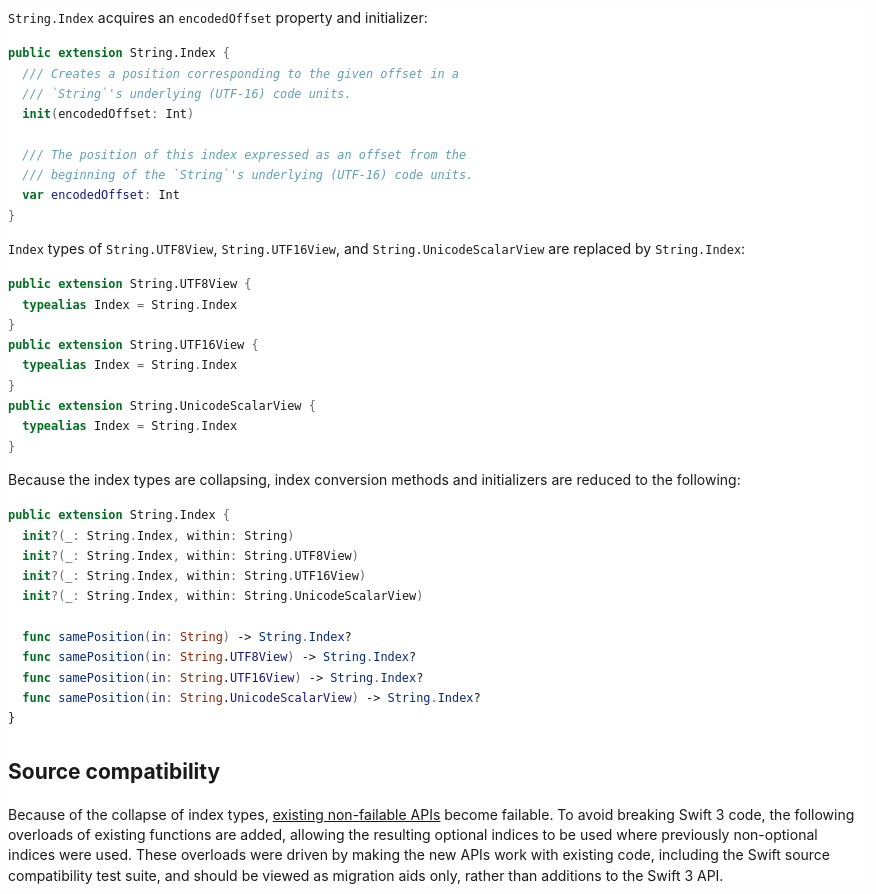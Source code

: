 `String.Index` acquires an `encodedOffset` property and initializer:

```swift
public extension String.Index {
  /// Creates a position corresponding to the given offset in a
  /// `String`'s underlying (UTF-16) code units.
  init(encodedOffset: Int)

  /// The position of this index expressed as an offset from the
  /// beginning of the `String`'s underlying (UTF-16) code units.
  var encodedOffset: Int
}
```

`Index` types of `String.UTF8View`, `String.UTF16View`, and
`String.UnicodeScalarView` are replaced by `String.Index`:

```swift
public extension String.UTF8View {
  typealias Index = String.Index
}
public extension String.UTF16View {
  typealias Index = String.Index
}
public extension String.UnicodeScalarView {
  typealias Index = String.Index
}
```

Because the index types are collapsing, index conversion methods and
initializers are reduced to the following:

```swift
public extension String.Index {
  init?(_: String.Index, within: String)
  init?(_: String.Index, within: String.UTF8View)
  init?(_: String.Index, within: String.UTF16View)
  init?(_: String.Index, within: String.UnicodeScalarView)

  func samePosition(in: String) -> String.Index?
  func samePosition(in: String.UTF8View) -> String.Index?
  func samePosition(in: String.UTF16View) -> String.Index?
  func samePosition(in: String.UnicodeScalarView) -> String.Index?
}
```

## Source compatibility

Because of the collapse of index
types, [existing non-failable APIs](#motivation) become failable.  To
avoid breaking Swift 3 code, the following overloads of existing
functions are added, allowing the resulting optional indices to be
used where previously non-optional indices were used.  These overloads
were driven by making the new APIs work with existing code, including
the Swift source compatibility test suite, and should be viewed as
migration aids only, rather than additions to the Swift 3 API.
